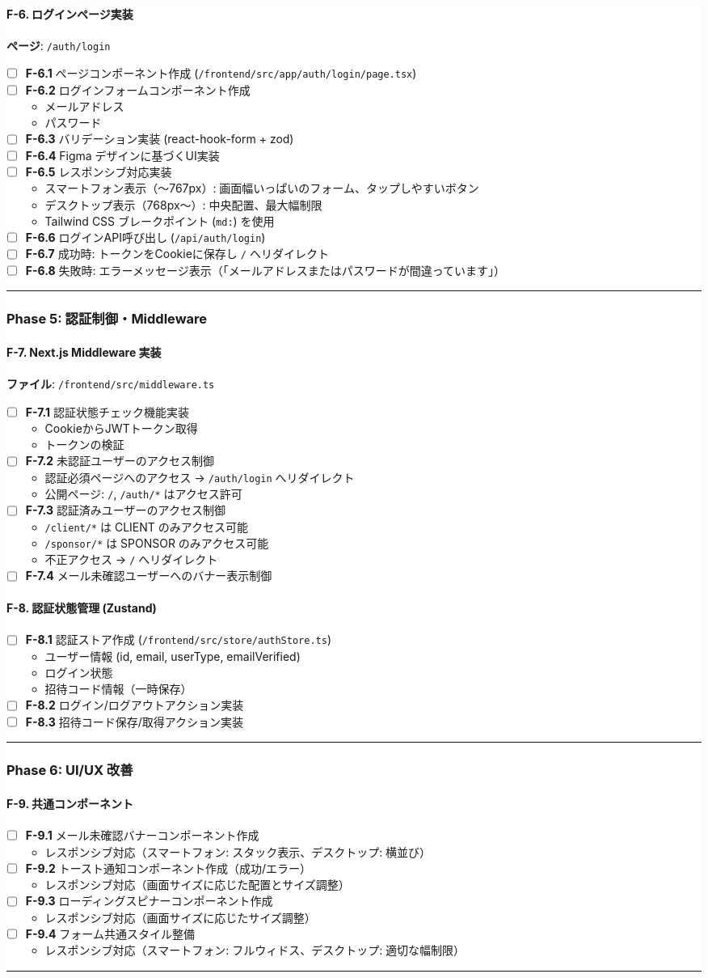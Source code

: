 #### F-6. ログインページ実装
**ページ**: `/auth/login`

- [ ] **F-6.1** ページコンポーネント作成 (`/frontend/src/app/auth/login/page.tsx`)
- [ ] **F-6.2** ログインフォームコンポーネント作成
  - メールアドレス
  - パスワード
- [ ] **F-6.3** バリデーション実装 (react-hook-form + zod)
- [ ] **F-6.4** Figma デザインに基づくUI実装
- [ ] **F-6.5** レスポンシブ対応実装
  - スマートフォン表示（〜767px）: 画面幅いっぱいのフォーム、タップしやすいボタン
  - デスクトップ表示（768px〜）: 中央配置、最大幅制限
  - Tailwind CSS ブレークポイント (`md:`) を使用
- [ ] **F-6.6** ログインAPI呼び出し (`/api/auth/login`)
- [ ] **F-6.7** 成功時: トークンをCookieに保存し `/` へリダイレクト
- [ ] **F-6.8** 失敗時: エラーメッセージ表示（「メールアドレスまたはパスワードが間違っています」）

---

### Phase 5: 認証制御・Middleware

#### F-7. Next.js Middleware 実装
**ファイル**: `/frontend/src/middleware.ts`

- [ ] **F-7.1** 認証状態チェック機能実装
  - CookieからJWTトークン取得
  - トークンの検証
- [ ] **F-7.2** 未認証ユーザーのアクセス制御
  - 認証必須ページへのアクセス → `/auth/login` へリダイレクト
  - 公開ページ: `/`, `/auth/*` はアクセス許可
- [ ] **F-7.3** 認証済みユーザーのアクセス制御
  - `/client/*` は CLIENT のみアクセス可能
  - `/sponsor/*` は SPONSOR のみアクセス可能
  - 不正アクセス → `/` へリダイレクト
- [ ] **F-7.4** メール未確認ユーザーへのバナー表示制御

#### F-8. 認証状態管理 (Zustand)

- [ ] **F-8.1** 認証ストア作成 (`/frontend/src/store/authStore.ts`)
  - ユーザー情報 (id, email, userType, emailVerified)
  - ログイン状態
  - 招待コード情報（一時保存）
- [ ] **F-8.2** ログイン/ログアウトアクション実装
- [ ] **F-8.3** 招待コード保存/取得アクション実装

---

### Phase 6: UI/UX 改善

#### F-9. 共通コンポーネント

- [ ] **F-9.1** メール未確認バナーコンポーネント作成
  - レスポンシブ対応（スマートフォン: スタック表示、デスクトップ: 横並び）
- [ ] **F-9.2** トースト通知コンポーネント作成（成功/エラー）
  - レスポンシブ対応（画面サイズに応じた配置とサイズ調整）
- [ ] **F-9.3** ローディングスピナーコンポーネント作成
  - レスポンシブ対応（画面サイズに応じたサイズ調整）
- [ ] **F-9.4** フォーム共通スタイル整備
  - レスポンシブ対応（スマートフォン: フルウィドス、デスクトップ: 適切な幅制限）

---